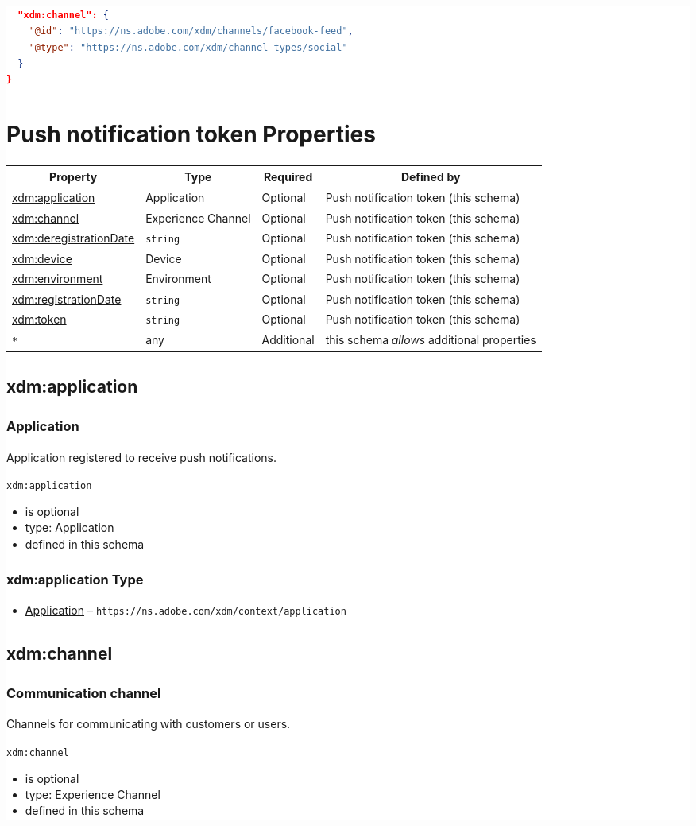 ```json
  "xdm:channel": {
    "@id": "https://ns.adobe.com/xdm/channels/facebook-feed",
    "@type": "https://ns.adobe.com/xdm/channel-types/social"
  }
}
```

# Push notification token Properties

| Property | Type | Required | Defined by |
|----------|------|----------|------------|
| [xdm:application](#xdmapplication) | Application | Optional | Push notification token (this schema) |
| [xdm:channel](#xdmchannel) | Experience Channel | Optional | Push notification token (this schema) |
| [xdm:deregistrationDate](#xdmderegistrationdate) | `string` | Optional | Push notification token (this schema) |
| [xdm:device](#xdmdevice) | Device | Optional | Push notification token (this schema) |
| [xdm:environment](#xdmenvironment) | Environment | Optional | Push notification token (this schema) |
| [xdm:registrationDate](#xdmregistrationdate) | `string` | Optional | Push notification token (this schema) |
| [xdm:token](#xdmtoken) | `string` | Optional | Push notification token (this schema) |
| `*` | any | Additional | this schema *allows* additional properties |

## xdm:application
### Application

Application registered to receive push notifications.

`xdm:application`
* is optional
* type: Application
* defined in this schema

### xdm:application Type


* [Application](application.schema.md) – `https://ns.adobe.com/xdm/context/application`





## xdm:channel
### Communication channel

Channels for communicating with customers or users.

`xdm:channel`
* is optional
* type: Experience Channel
* defined in this schema
